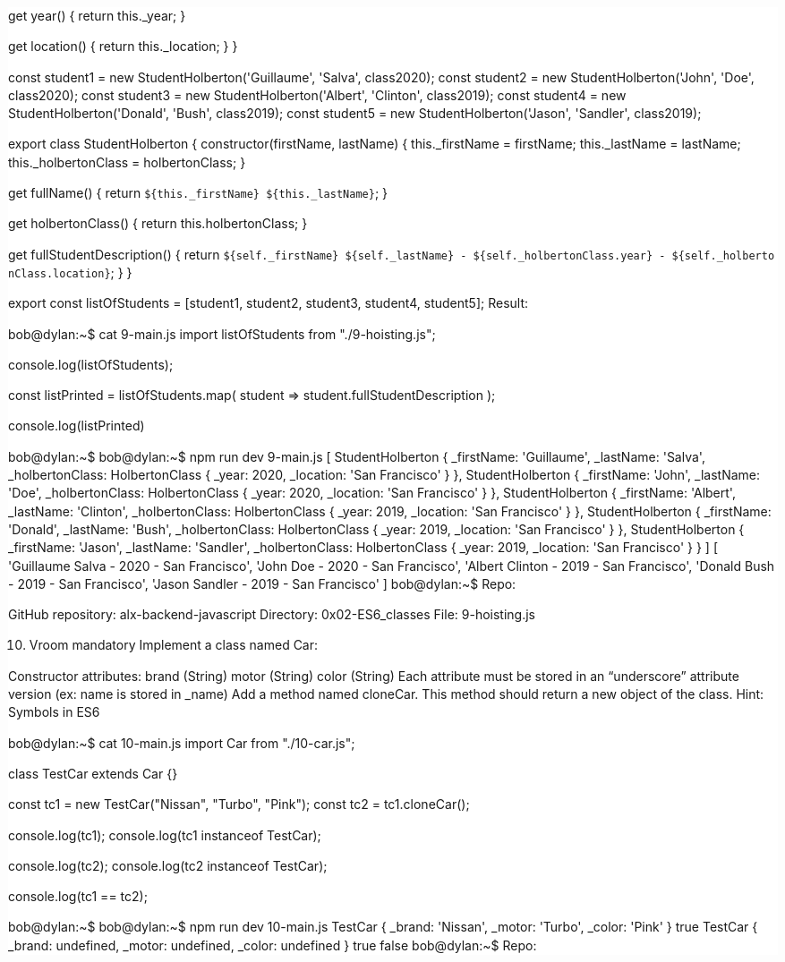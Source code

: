get year() { return this.\_year; }

get location() { return this.\_location; } }

const student1 = new StudentHolberton('Guillaume', 'Salva', class2020); const student2 = new StudentHolberton('John', 'Doe', class2020); const student3 = new StudentHolberton('Albert', 'Clinton', class2019); const student4 = new StudentHolberton('Donald', 'Bush', class2019); const student5 = new StudentHolberton('Jason', 'Sandler', class2019);

export class StudentHolberton { constructor(firstName, lastName) { this.\_firstName = firstName; this.\_lastName = lastName; this.\_holbertonClass = holbertonClass; }

get fullName() { return `${this._firstName} ${this._lastName}`; }

get holbertonClass() { return this.holbertonClass; }

get fullStudentDescription() { return `${self._firstName} ${self._lastName} - ${self._holbertonClass.year} - ${self._holbertonClass.location}`; } }

export const listOfStudents = [student1, student2, student3, student4, student5]; Result:

bob@dylan:~$ cat 9-main.js import listOfStudents from "./9-hoisting.js";

console.log(listOfStudents);

const listPrinted = listOfStudents.map( student => student.fullStudentDescription );

console.log(listPrinted)

bob@dylan:~$ bob@dylan:~$ npm run dev 9-main.js [ StudentHolberton { _firstName: 'Guillaume', _lastName: 'Salva', _holbertonClass: HolbertonClass { _year: 2020, _location: 'San Francisco' } }, StudentHolberton { _firstName: 'John', _lastName: 'Doe', _holbertonClass: HolbertonClass { _year: 2020, _location: 'San Francisco' } }, StudentHolberton { _firstName: 'Albert', _lastName: 'Clinton', _holbertonClass: HolbertonClass { _year: 2019, _location: 'San Francisco' } }, StudentHolberton { _firstName: 'Donald', _lastName: 'Bush', _holbertonClass: HolbertonClass { _year: 2019, _location: 'San Francisco' } }, StudentHolberton { _firstName: 'Jason', _lastName: 'Sandler', _holbertonClass: HolbertonClass { _year: 2019, _location: 'San Francisco' } } ] [ 'Guillaume Salva - 2020 - San Francisco', 'John Doe - 2020 - San Francisco', 'Albert Clinton - 2019 - San Francisco', 'Donald Bush - 2019 - San Francisco', 'Jason Sandler - 2019 - San Francisco' ] bob@dylan:~$ Repo:

GitHub repository: alx-backend-javascript Directory: 0x02-ES6_classes File: 9-hoisting.js

10. Vroom mandatory Implement a class named Car:

Constructor attributes: brand (String) motor (String) color (String) Each attribute must be stored in an “underscore” attribute version (ex: name is stored in \_name) Add a method named cloneCar. This method should return a new object of the class. Hint: Symbols in ES6

bob@dylan:~$ cat 10-main.js import Car from "./10-car.js";

class TestCar extends Car {}

const tc1 = new TestCar("Nissan", "Turbo", "Pink"); const tc2 = tc1.cloneCar();

console.log(tc1); console.log(tc1 instanceof TestCar);

console.log(tc2); console.log(tc2 instanceof TestCar);

console.log(tc1 == tc2);

bob@dylan:~$ bob@dylan:~$ npm run dev 10-main.js TestCar { \_brand: 'Nissan', \_motor: 'Turbo', \_color: 'Pink' } true TestCar { \_brand: undefined, \_motor: undefined, \_color: undefined } true false bob@dylan:~$ Repo:
